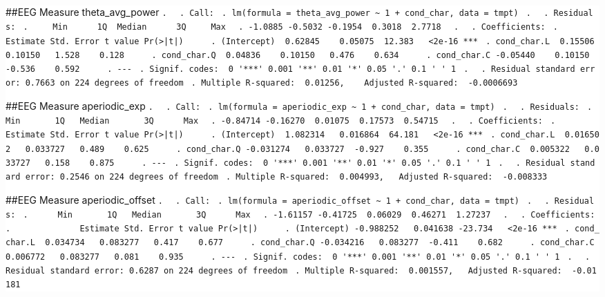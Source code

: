 ##EEG Measure theta_avg_power 
`.  ` 
`. Call: ` 
`. lm(formula = theta_avg_power ~ 1 + cond_char, data = tmpt) ` 
`.  ` 
`. Residuals: ` 
`.     Min      1Q  Median      3Q     Max  ` 
`. -1.0885 -0.5032 -0.1954  0.3018  2.7718  ` 
`.  ` 
`. Coefficients: ` 
`.             Estimate Std. Error t value Pr(>|t|)     ` 
`. (Intercept)  0.62845    0.05075  12.383   <2e-16 *** ` 
`. cond_char.L  0.15506    0.10150   1.528    0.128     ` 
`. cond_char.Q  0.04836    0.10150   0.476    0.634     ` 
`. cond_char.C -0.05440    0.10150  -0.536    0.592     ` 
`. --- ` 
`. Signif. codes:  0 '***' 0.001 '**' 0.01 '*' 0.05 '.' 0.1 ' ' 1 ` 
`.  ` 
`. Residual standard error: 0.7663 on 224 degrees of freedom ` 
`. Multiple R-squared:  0.01256,	Adjusted R-squared:  -0.0006693  ` 
 
##EEG Measure aperiodic_exp 
`.  ` 
`. Call: ` 
`. lm(formula = aperiodic_exp ~ 1 + cond_char, data = tmpt) ` 
`.  ` 
`. Residuals: ` 
`.      Min       1Q   Median       3Q      Max  ` 
`. -0.84714 -0.16270  0.01075  0.17573  0.54715  ` 
`.  ` 
`. Coefficients: ` 
`.              Estimate Std. Error t value Pr(>|t|)     ` 
`. (Intercept)  1.082314   0.016864  64.181   <2e-16 *** ` 
`. cond_char.L  0.016502   0.033727   0.489    0.625     ` 
`. cond_char.Q -0.031274   0.033727  -0.927    0.355     ` 
`. cond_char.C  0.005322   0.033727   0.158    0.875     ` 
`. --- ` 
`. Signif. codes:  0 '***' 0.001 '**' 0.01 '*' 0.05 '.' 0.1 ' ' 1 ` 
`.  ` 
`. Residual standard error: 0.2546 on 224 degrees of freedom ` 
`. Multiple R-squared:  0.004993,	Adjusted R-squared:  -0.008333  ` 
 
##EEG Measure aperiodic_offset 
`.  ` 
`. Call: ` 
`. lm(formula = aperiodic_offset ~ 1 + cond_char, data = tmpt) ` 
`.  ` 
`. Residuals: ` 
`.      Min       1Q   Median       3Q      Max  ` 
`. -1.61157 -0.41725  0.06029  0.46271  1.27237  ` 
`.  ` 
`. Coefficients: ` 
`.              Estimate Std. Error t value Pr(>|t|)     ` 
`. (Intercept) -0.988252   0.041638 -23.734   <2e-16 *** ` 
`. cond_char.L  0.034734   0.083277   0.417    0.677     ` 
`. cond_char.Q -0.034216   0.083277  -0.411    0.682     ` 
`. cond_char.C  0.006772   0.083277   0.081    0.935     ` 
`. --- ` 
`. Signif. codes:  0 '***' 0.001 '**' 0.01 '*' 0.05 '.' 0.1 ' ' 1 ` 
`.  ` 
`. Residual standard error: 0.6287 on 224 degrees of freedom ` 
`. Multiple R-squared:  0.001557,	Adjusted R-squared:  -0.01181  ` 
 